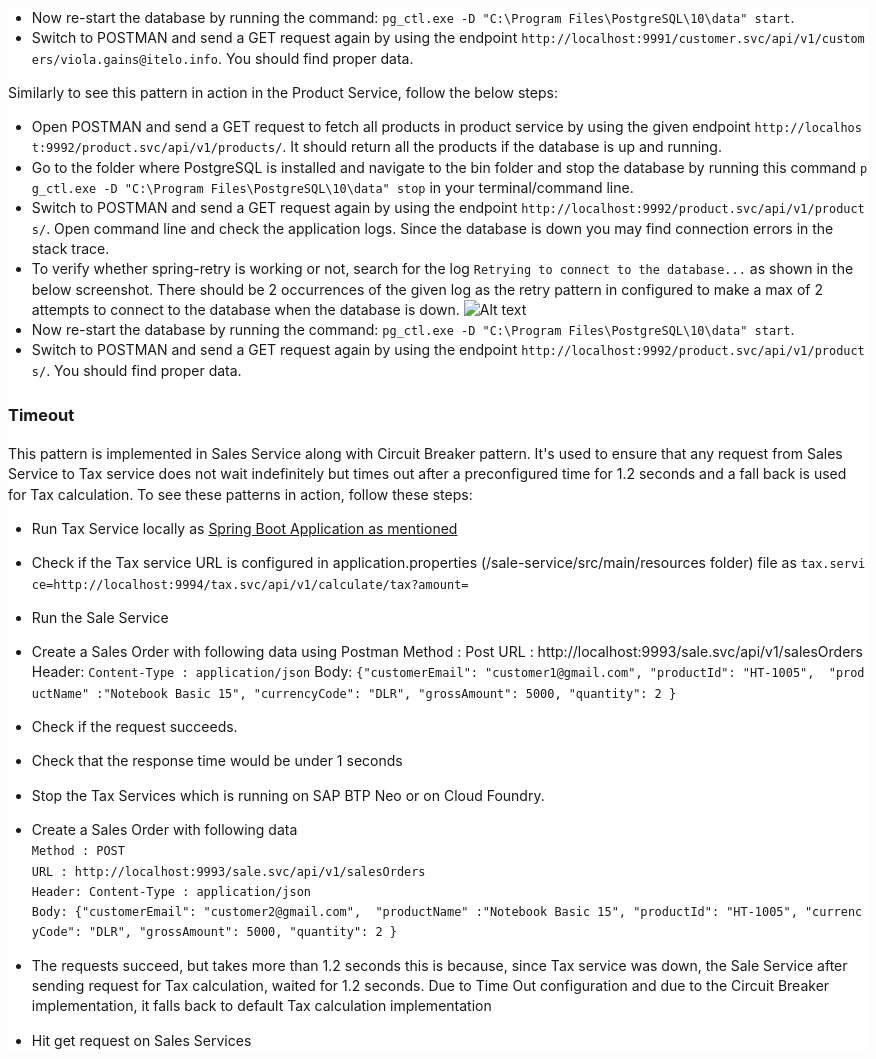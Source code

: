 * Now re-start the database by running the command: `pg_ctl.exe -D "C:\Program Files\PostgreSQL\10\data" start`.
* Switch to POSTMAN and send a GET request again by using the endpoint `http://localhost:9991/customer.svc/api/v1/customers/viola.gains@itelo.info`. You should find proper data.

Similarly to see this pattern in action in the Product Service, follow the below steps:
* Open POSTMAN and send a GET request to fetch all products in product service by using the given endpoint `http://localhost:9992/product.svc/api/v1/products/`. It should return all the products if the database is up and running.
* Go to the folder where PostgreSQL is installed and navigate to the bin folder and stop the database by running this command `pg_ctl.exe -D "C:\Program Files\PostgreSQL\10\data" stop` in your terminal/command line.
* Switch to POSTMAN and send a GET request again by using the endpoint `http://localhost:9992/product.svc/api/v1/products/`. Open command line and check the application logs. Since the database is down you may find connection errors in the stack trace.
* To verify whether spring-retry is working or not, search for the log `Retrying to connect to the database...` as shown in the below screenshot. There should be 2 occurrences of the given log as the retry pattern in configured to make a max of 2 attempts to connect to the database when the database is down.
![Alt text](./documentation/images/ProductService_RetryLog.jpg)
* Now re-start the database by running the command: `pg_ctl.exe -D "C:\Program Files\PostgreSQL\10\data" start`.
* Switch to POSTMAN and send a GET request again by using the endpoint `http://localhost:9992/product.svc/api/v1/products/`. You should find proper data.

### Timeout
 This pattern is implemented in Sales Service along with Circuit Breaker pattern. It's used to ensure that any request from Sales Service to Tax service does not wait indefinitely but times out after a preconfigured time for 1.2 seconds and a fall back is used for Tax calculation. To see these patterns in action, follow these steps:
* Run Tax Service locally as [Spring Boot Application as mentioned](./tax-service#running-locally-as-spring-boot-application)
* Check if the Tax service URL is configured in application.properties (/sale-service/src/main/resources folder) file as `tax.service=http://localhost:9994/tax.svc/api/v1/calculate/tax?amount=`
* Run the Sale Service
* Create a Sales Order with following data using Postman
  Method : Post
  URL : http://localhost:9993/sale.svc/api/v1/salesOrders
  Header: `Content-Type : application/json`
  Body: `{"customerEmail": "customer1@gmail.com", "productId": "HT-1005",  "productName" :"Notebook Basic 15", "currencyCode": "DLR", "grossAmount": 5000, "quantity": 2 }`

* Check if the request succeeds.
* Check that the response time would be under 1 seconds
* Stop the Tax Services which is running on SAP BTP Neo or on Cloud Foundry.
* Create a Sales Order with following data  
` Method : POST `    
  `URL : http://localhost:9993/sale.svc/api/v1/salesOrders`       
  `Header: Content-Type : application/json`  
  `Body: {"customerEmail": "customer2@gmail.com",  "productName" :"Notebook Basic 15", "productId": "HT-1005", "currencyCode": "DLR", "grossAmount": 5000, "quantity": 2 } `
* The requests succeed, but takes more than 1.2 seconds this is because, since Tax service was down, the Sale Service after sending request for Tax calculation, waited for 1.2 seconds. Due to Time Out configuration and due to the Circuit Breaker implementation, it falls back to default Tax calculation implementation
* Hit get request on Sales Services
